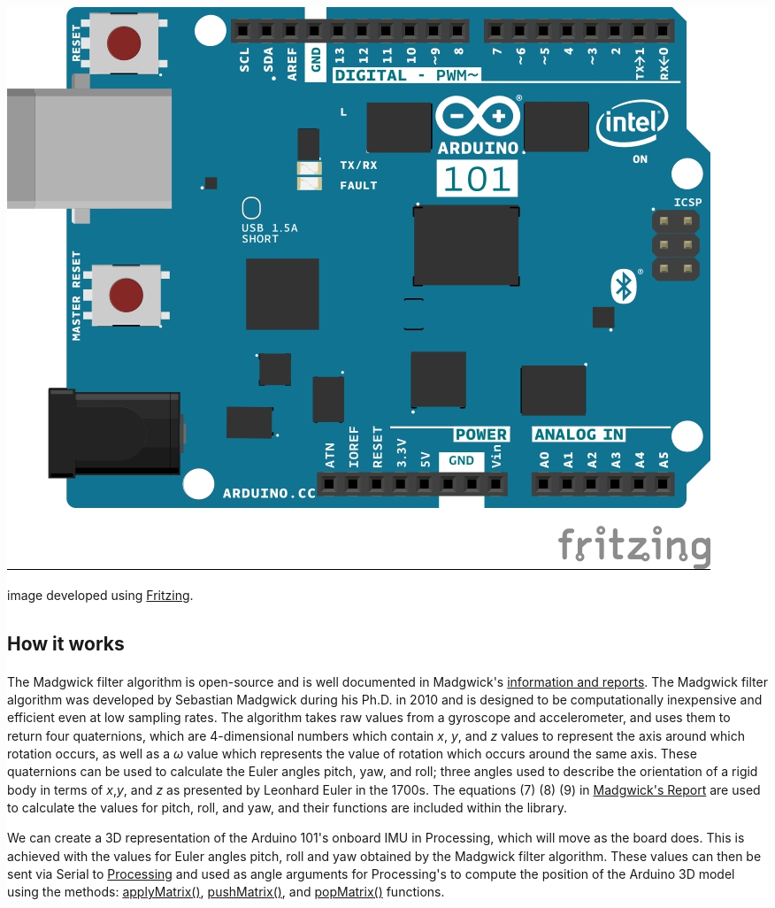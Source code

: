 ![](assets/genuino101fzz.jpg)

image developed using [Fritzing](http://www.fritzing.org).

## How it works

The Madgwick filter algorithm is open-source and is well documented in Madgwick's [information and reports](http://www.x-io.co.uk/open-source-imu-and-ahrs-algorithms). The Madgwick filter algorithm was developed by Sebastian Madgwick during his Ph.D. in 2010 and is designed to be computationally inexpensive and efficient even at low sampling rates. The algorithm takes raw values from a gyroscope and accelerometer, and uses them to return four quaternions, which are 4-dimensional numbers which contain *x*, *y*, and *z* values to represent the axis around which rotation occurs, as well as a *&#x3C9;* value which represents the value of rotation which occurs around the same axis. These quaternions can be used to calculate the Euler angles pitch, yaw, and roll; three angles used to describe the orientation of a rigid body in terms of *x*,*y*, and *z* as presented by Leonhard Euler in the 1700s. The equations (7) (8) (9) in [Madgwick's Report](http://www.x-io.co.uk/res/doc/madgwick_internal_report.pdf) are used to calculate the values for pitch, roll, and yaw, and their functions are included within the library.

We can create a 3D representation of the Arduino 101's onboard IMU  in Processing, which will move as the board does. This is achieved with the values for Euler angles pitch, roll and yaw obtained by the Madgwick filter algorithm. These values can then be sent via Serial to [Processing](https://processing.org) and used as angle arguments for Processing's  to compute the position of the Arduino 3D model using the methods:
[applyMatrix()](https://processing.org/reference/applyMatrix_.html), [pushMatrix()](https://processing.org/reference/pushMatrix_.html), and [popMatrix()](https://processing.org/reference/popMatrix_.html) functions.
